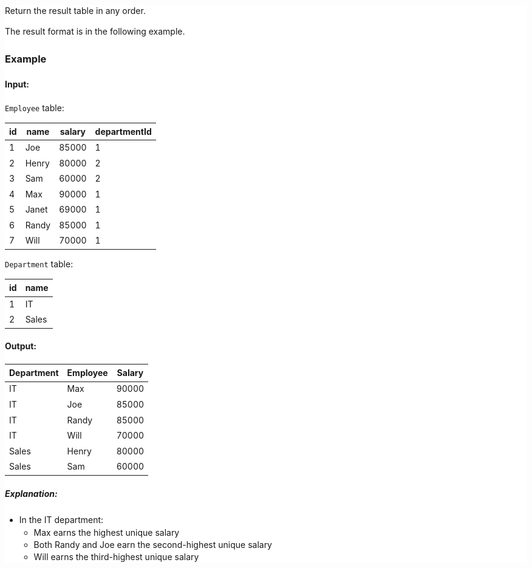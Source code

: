 Return the result table in any order.

The result format is in the following example.

 

### Example 

#### Input: 

`Employee` table:

| id | name  | salary | departmentId |
|----|-------|--------|--------------|
| 1  | Joe   | 85000  | 1            |
| 2  | Henry | 80000  | 2            |
| 3  | Sam   | 60000  | 2            |
| 4  | Max   | 90000  | 1            |
| 5  | Janet | 69000  | 1            |
| 6  | Randy | 85000  | 1            |
| 7  | Will  | 70000  | 1            |


`Department` table:

| id | name  |
|----|-------|
| 1  | IT    |
| 2  | Sales |


#### Output: 

| Department | Employee | Salary |
|------------|----------|--------|
| IT         | Max      | 90000  |
| IT         | Joe      | 85000  |
| IT         | Randy    | 85000  |
| IT         | Will     | 70000  |
| Sales      | Henry    | 80000  |
| Sales      | Sam      | 60000  |



#####  Explanation: 

- In the IT department:
  - Max earns the highest unique salary
  - Both Randy and Joe earn the second-highest unique salary
  - Will earns the third-highest unique salary
